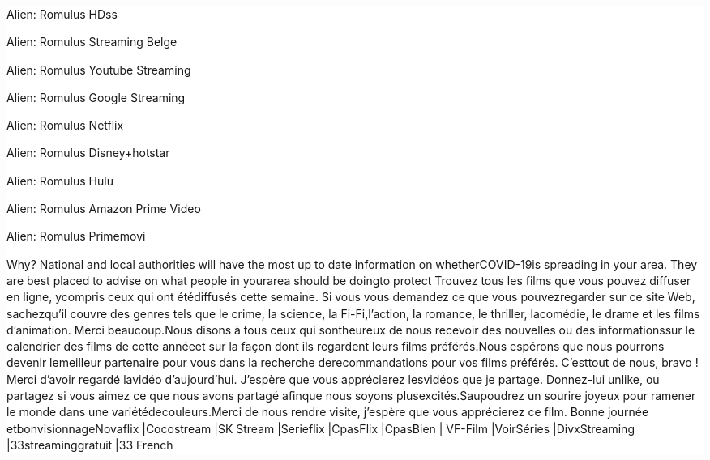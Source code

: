 Alien: Romulus HDss

Alien: Romulus Streaming Belge

Alien: Romulus Youtube Streaming

Alien: Romulus Google Streaming

Alien: Romulus Netflix

Alien: Romulus Disney+hotstar

Alien: Romulus Hulu

Alien: Romulus Amazon Prime Video

Alien: Romulus Primemovi

Why? National and local authorities will have the most up to date information on whetherCOVID-19is spreading in your area. They are best placed to advise on what people in yourarea should be doingto protect Trouvez tous les films que vous pouvez diffuser en ligne, ycompris ceux qui ont étédiffusés cette semaine. Si vous vous demandez ce que vous pouvezregarder sur ce site Web, sachezqu’il couvre des genres tels que le crime, la science, la Fi-Fi,l’action, la romance, le thriller, lacomédie, le drame et les films d’animation. Merci beaucoup.Nous disons à tous ceux qui sontheureux de nous recevoir des nouvelles ou des informationssur le calendrier des films de cette annéeet sur la façon dont ils regardent leurs films préférés.Nous espérons que nous pourrons devenir lemeilleur partenaire pour vous dans la recherche derecommandations pour vos films préférés. C’esttout de nous, bravo ! Merci d’avoir regardé lavidéo d’aujourd’hui. J’espère que vous apprécierez lesvidéos que je partage. Donnez-lui unlike, ou partagez si vous aimez ce que nous avons partagé afinque nous soyons plusexcités.Saupoudrez un sourire joyeux pour ramener le monde dans une variétédecouleurs.Merci de nous rendre visite, j’espère que vous apprécierez ce film. Bonne journée etbonvisionnageNovaflix |Cocostream |SK Stream |Serieflix |CpasFlix |CpasBien | VF-Film |VoirSéries |DivxStreaming |33streaminggratuit |33 French
